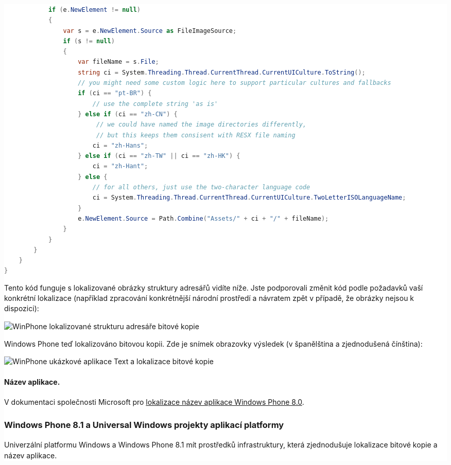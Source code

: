 ```csharp
            if (e.NewElement != null)
            {
                var s = e.NewElement.Source as FileImageSource;
                if (s != null)
                {
                    var fileName = s.File;
                    string ci = System.Threading.Thread.CurrentThread.CurrentUICulture.ToString();
                    // you might need some custom logic here to support particular cultures and fallbacks
                    if (ci == "pt-BR") {
                        // use the complete string 'as is'
                    } else if (ci == "zh-CN") {
                         // we could have named the image directories differently,
                         // but this keeps them consisent with RESX file naming
                        ci = "zh-Hans";
                    } else if (ci == "zh-TW" || ci == "zh-HK") {
                        ci = "zh-Hant";
                    } else {
                        // for all others, just use the two-character language code
                        ci = System.Threading.Thread.CurrentThread.CurrentUICulture.TwoLetterISOLanguageName;
                    }
                    e.NewElement.Source = Path.Combine("Assets/" + ci + "/" + fileName);
                }
            }
        }
    }
}
```

Tento kód funguje s lokalizované obrázky struktury adresářů vidíte níže. Jste podporovali změnit kód podle požadavků vaší konkrétní lokalizace (například zpracování konkrétnější národní prostředí a návratem zpět v případě, že obrázky nejsou k dispozici):

![](localization-images/winphone-resources.png "WinPhone lokalizované strukturu adresáře bitové kopie")

Windows Phone teď lokalizováno bitovou kopii. Zde je snímek obrazovky výsledek (v španělština a zjednodušená čínština):

![](localization-images/winphone-image-sml.png "WinPhone ukázkové aplikace Text a lokalizace bitové kopie")

#### <a name="app-name"></a>Název aplikace.

V dokumentaci společnosti Microsoft pro [lokalizace název aplikace Windows Phone 8.0](http://msdn.microsoft.com/library/windows/apps/ff967550(v=vs.105).aspx).

### <a name="windows-phone-81-and-universal-windows-platform-application-projects"></a>Windows Phone 8.1 a Universal Windows projekty aplikací platformy

Univerzální platformu Windows a Windows Phone 8.1 mít prostředků infrastruktury, která zjednodušuje lokalizace bitové kopie a název aplikace.

